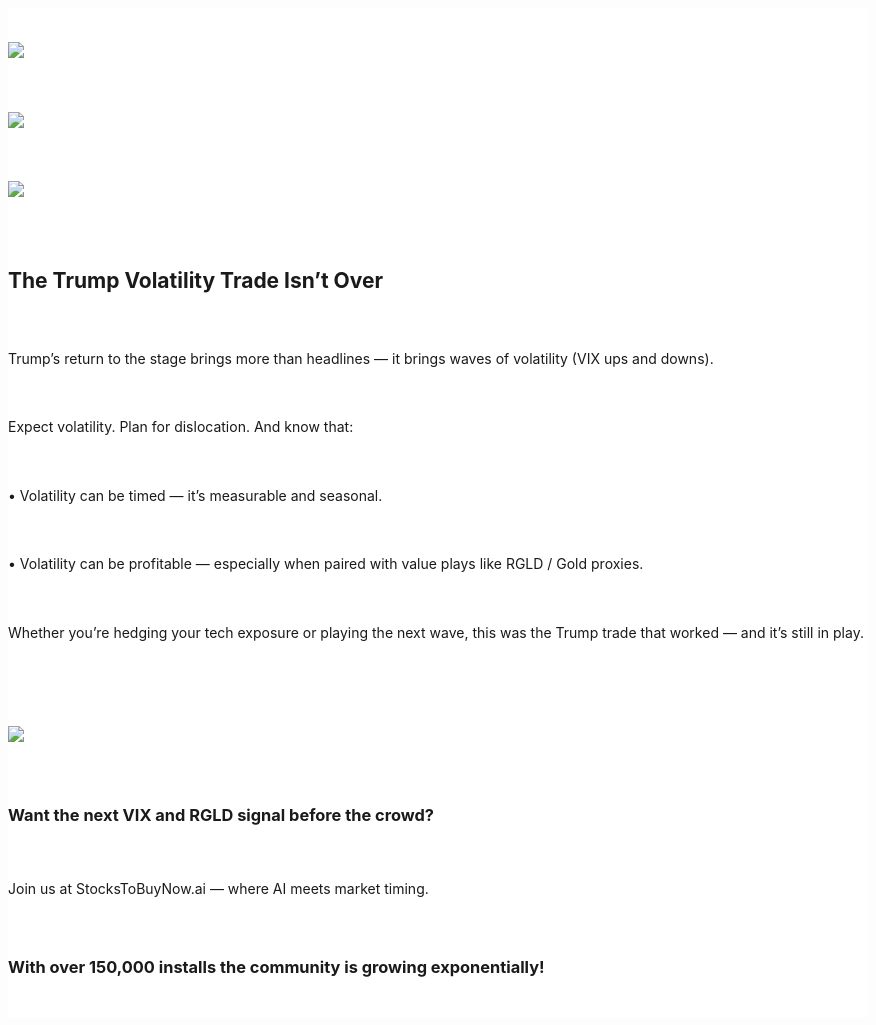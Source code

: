 &nbsp;

![](/assets/blog/trump/rgldsignal.jpg)

&nbsp;

![](/assets/blog/trump/rgldfinancials.jpg)

&nbsp;

![](/assets/blog/trump/rgldresults.jpg)

&nbsp;

## The Trump Volatility Trade Isn’t Over

&nbsp;

Trump’s return to the stage brings more than headlines — it brings waves of volatility (VIX ups and downs).


&nbsp;

Expect volatility. Plan for dislocation. And know that:

&nbsp;

•	Volatility can be timed — it’s measurable and seasonal.

&nbsp;

•	Volatility can be profitable — especially when paired with value plays like RGLD / Gold proxies.

&nbsp;

Whether you’re hedging your tech exposure or playing the next wave, this was the Trump trade that worked — and it’s still in play.

&nbsp;

&nbsp;

![](/assets/blog/trump/powell.jpg)

&nbsp;
### Want the next VIX and RGLD signal before the crowd?

&nbsp;

Join us at StocksToBuyNow.ai — where AI meets market timing.

&nbsp;

### With over 150,000 installs the community is growing exponentially!

&nbsp;  
